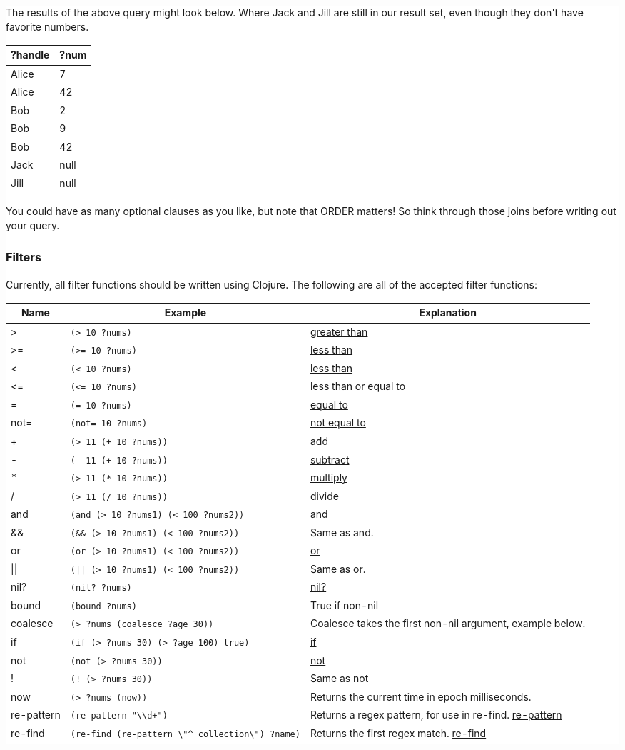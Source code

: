 The results of the above query might look below. Where Jack and Jill are still in our result set, even though they don't have favorite numbers.

?handle | ?num
-- | --
Alice | 7
Alice | 42 
Bob | 2
Bob | 9
Bob | 42
Jack | null
Jill | null

You could have as many optional clauses as you like, but note that ORDER matters! So think through those joins before writing out your query.

### Filters
Currently, all filter functions should be written using Clojure. The following are all of the accepted filter functions:

Name | Example | Explanation
-- | -- | --
> | `(> 10 ?nums)` | <a href="https://clojuredocs.org/clojure.core/%3E" target="_blank">greater than</a>
>= | `(>= 10 ?nums)` | <a href="https://clojuredocs.org/clojure.core/%3E=" target="_blank">less than</a>
< | `(< 10 ?nums)` | <a href="https://clojuredocs.org/clojure.core/%3C" target="_blank">less than</a>
<= | `(<= 10 ?nums)` | <a href="https://clojuredocs.org/clojure.core/%3C=" target="_blank">less than or equal to</a>
= | `(= 10 ?nums)` | <a href="https://clojuredocs.org/clojure.core/=" target="_blank">equal to</a>
not= | `(not= 10 ?nums)` | <a href="https://clojuredocs.org/clojure.core/not=" target="_blank">not equal to</a>
+ | `(> 11 (+ 10 ?nums))` | <a href="https://clojuredocs.org/clojure.core/+" target="_blank">add</a>
- | `(- 11 (+ 10 ?nums))` | <a href="https://clojuredocs.org/clojure.core/-" target="_blank">subtract</a>
* | `(> 11 (* 10 ?nums))` | <a href="https://clojuredocs.org/clojure.core/*" target="_blank">multiply</a>
/ | `(> 11 (/ 10 ?nums))` | <a href="https://clojuredocs.org/clojure.core/_fs" target="_blank">divide</a>
and | `(and (> 10 ?nums1) (< 100 ?nums2))` | <a href="https://clojuredocs.org/clojure.core/and" target="_blank">and</a>
&& | `(&& (> 10 ?nums1) (< 100 ?nums2))` | Same as and.
or | `(or (> 10 ?nums1) (< 100 ?nums2))` | <a href="https://clojuredocs.org/clojure.core/or" target="_blank">or</a>
\|\| | `(\|\| (> 10 ?nums1) (< 100 ?nums2))` | Same as or.
nil? | `(nil? ?nums)` | <a href="https://clojuredocs.org/clojure.core/nil_q" target="_blank">nil?</a>
bound | `(bound ?nums)` | True if non-nil
coalesce | `(> ?nums (coalesce ?age 30))` | Coalesce takes the first non-nil argument, example below. 
if | `(if (> ?nums 30) (> ?age 100) true)` |  <a href="https://clojuredocs.org/clojure.core/if" target="_blank">if</a>
not | `(not (> ?nums 30))` |  <a href="https://clojuredocs.org/clojure.core/not" target="_blank">not</a>
! | `(! (> ?nums 30))` |  Same as not
now | `(> ?nums (now))` | Returns the current time in epoch milliseconds.
re-pattern | `(re-pattern "\\d+")` | Returns a regex pattern, for use in re-find. <a href="https://clojuredocs.org/clojure.core/re-pattern" target="_blank">re-pattern</a>
re-find | `(re-find (re-pattern \"^_collection\") ?name)` | Returns the first regex match. <a href="https://clojuredocs.org/clojure.core/re-find" target="_blank">re-find</a>
